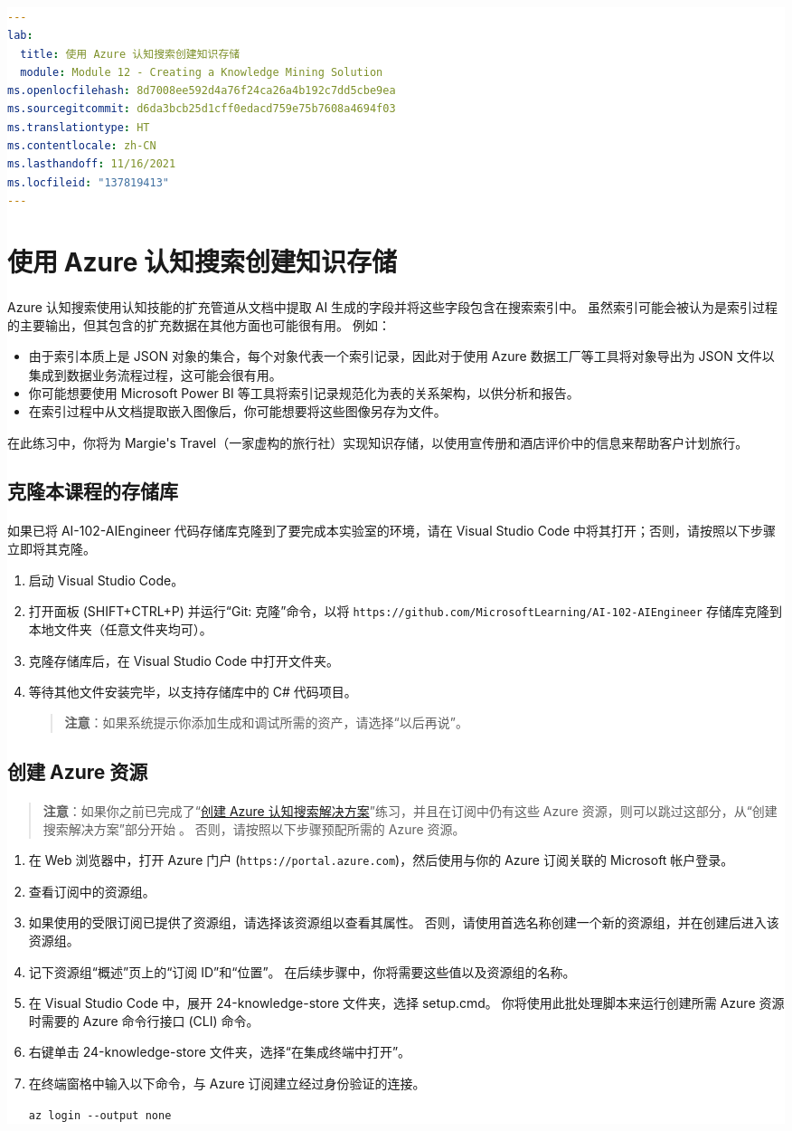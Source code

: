 ```yaml
---
lab:
  title: 使用 Azure 认知搜索创建知识存储
  module: Module 12 - Creating a Knowledge Mining Solution
ms.openlocfilehash: 8d7008ee592d4a76f24ca26a4b192c7dd5cbe9ea
ms.sourcegitcommit: d6da3bcb25d1cff0edacd759e75b7608a4694f03
ms.translationtype: HT
ms.contentlocale: zh-CN
ms.lasthandoff: 11/16/2021
ms.locfileid: "137819413"
---
```

# <a name="create-a-knowledge-store-with-azure-cognitive-search"></a>使用 Azure 认知搜索创建知识存储

Azure 认知搜索使用认知技能的扩充管道从文档中提取 AI 生成的字段并将这些字段包含在搜索索引中。 虽然索引可能会被认为是索引过程的主要输出，但其包含的扩充数据在其他方面也可能很有用。 例如：

- 由于索引本质上是 JSON 对象的集合，每个对象代表一个索引记录，因此对于使用 Azure 数据工厂等工具将对象导出为 JSON 文件以集成到数据业务流程过程，这可能会很有用。
- 你可能想要使用 Microsoft Power BI 等工具将索引记录规范化为表的关系架构，以供分析和报告。
- 在索引过程中从文档提取嵌入图像后，你可能想要将这些图像另存为文件。

在此练习中，你将为 Margie's Travel（一家虚构的旅行社）实现知识存储，以使用宣传册和酒店评价中的信息来帮助客户计划旅行。

## <a name="clone-the-repository-for-this-course"></a>克隆本课程的存储库

如果已将 AI-102-AIEngineer 代码存储库克隆到了要完成本实验室的环境，请在 Visual Studio Code 中将其打开；否则，请按照以下步骤立即将其克隆。

1. 启动 Visual Studio Code。
2. 打开面板 (SHIFT+CTRL+P) 并运行“Git: 克隆”命令，以将 `https://github.com/MicrosoftLearning/AI-102-AIEngineer` 存储库克隆到本地文件夹（任意文件夹均可）。
3. 克隆存储库后，在 Visual Studio Code 中打开文件夹。
4. 等待其他文件安装完毕，以支持存储库中的 C# 代码项目。

    > **注意**：如果系统提示你添加生成和调试所需的资产，请选择“以后再说”。

## <a name="create-azure-resources"></a>创建 Azure 资源

> **注意**：如果你之前已完成了“[创建 Azure 认知搜索解决方案](22-azure-search.md)”练习，并且在订阅中仍有这些 Azure 资源，则可以跳过这部分，从“创建搜索解决方案”部分开始 。 否则，请按照以下步骤预配所需的 Azure 资源。

1. 在 Web 浏览器中，打开 Azure 门户 (`https://portal.azure.com`)，然后使用与你的 Azure 订阅关联的 Microsoft 帐户登录。
2. 查看订阅中的资源组。
3. 如果使用的受限订阅已提供了资源组，请选择该资源组以查看其属性。 否则，请使用首选名称创建一个新的资源组，并在创建后进入该资源组。
4. 记下资源组“概述”页上的“订阅 ID”和“位置”。 在后续步骤中，你将需要这些值以及资源组的名称。
5. 在 Visual Studio Code 中，展开 24-knowledge-store 文件夹，选择 setup.cmd。 你将使用此批处理脚本来运行创建所需 Azure 资源时需要的 Azure 命令行接口 (CLI) 命令。
6. 右键单击 24-knowledge-store 文件夹，选择“在集成终端中打开”。
7. 在终端窗格中输入以下命令，与 Azure 订阅建立经过身份验证的连接。

    ```
    az login --output none
    ```
